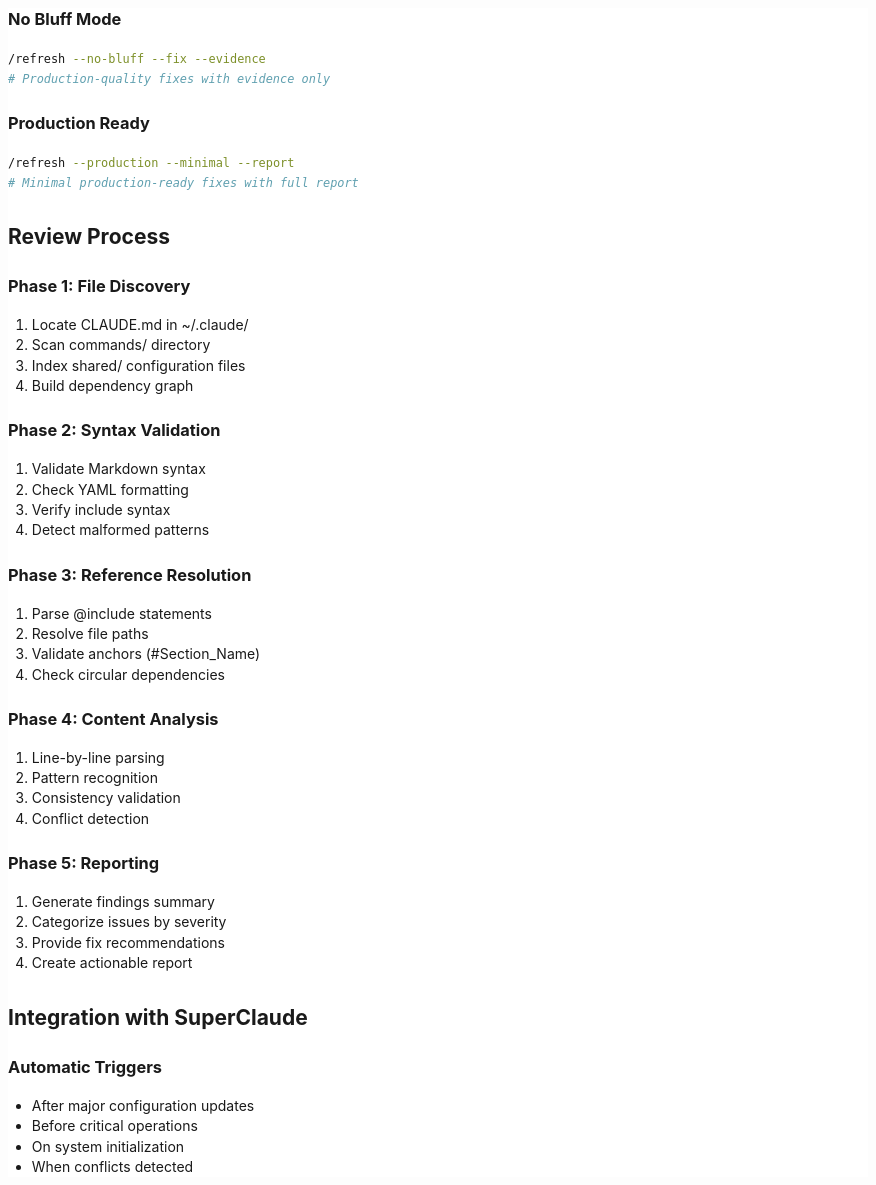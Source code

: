 ### No Bluff Mode
```bash
/refresh --no-bluff --fix --evidence
# Production-quality fixes with evidence only
```

### Production Ready
```bash
/refresh --production --minimal --report
# Minimal production-ready fixes with full report
```

## Review Process

### Phase 1: File Discovery
1. Locate CLAUDE.md in ~/.claude/
2. Scan commands/ directory
3. Index shared/ configuration files
4. Build dependency graph

### Phase 2: Syntax Validation
1. Validate Markdown syntax
2. Check YAML formatting
3. Verify include syntax
4. Detect malformed patterns

### Phase 3: Reference Resolution
1. Parse @include statements
2. Resolve file paths
3. Validate anchors (#Section_Name)
4. Check circular dependencies

### Phase 4: Content Analysis
1. Line-by-line parsing
2. Pattern recognition
3. Consistency validation
4. Conflict detection

### Phase 5: Reporting
1. Generate findings summary
2. Categorize issues by severity
3. Provide fix recommendations
4. Create actionable report

## Integration with SuperClaude

### Automatic Triggers
- After major configuration updates
- Before critical operations
- On system initialization
- When conflicts detected
